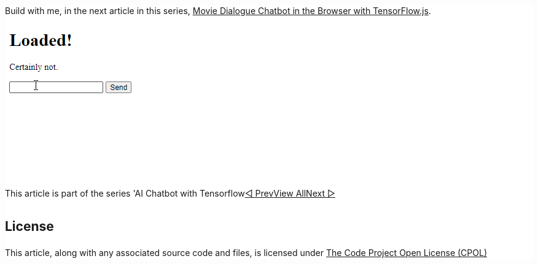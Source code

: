 Build with me, in the next article in this series, [Movie Dialogue Chatbot in the Browser with TensorFlow.js](https://www.codeproject.com/Articles/5282694/AI-Chatbots-With-TensorFlow-js-Creating-a-Movie-Di).

![Image 3](media/04-improved-trivia-expert/image003.gif)

This article is part of the series 'AI Chatbot with Tensorflow[◁ Prev](https://www.codeproject.com/Articles/5282690/AI-Chatbots-With-TensorFlow-js-Improved-Emotion-De)[View All](https://www.codeproject.com/script/Content/ViewReadingList.aspx?rlid=29)[Next ▷](https://www.codeproject.com/Articles/5282694/AI-Chatbots-With-TensorFlow-js-Creating-a-Movie-Di)

## License

This article, along with any associated source code and files, is licensed under [The Code Project Open License (CPOL)](http://www.codeproject.com/info/cpol10.aspx)
